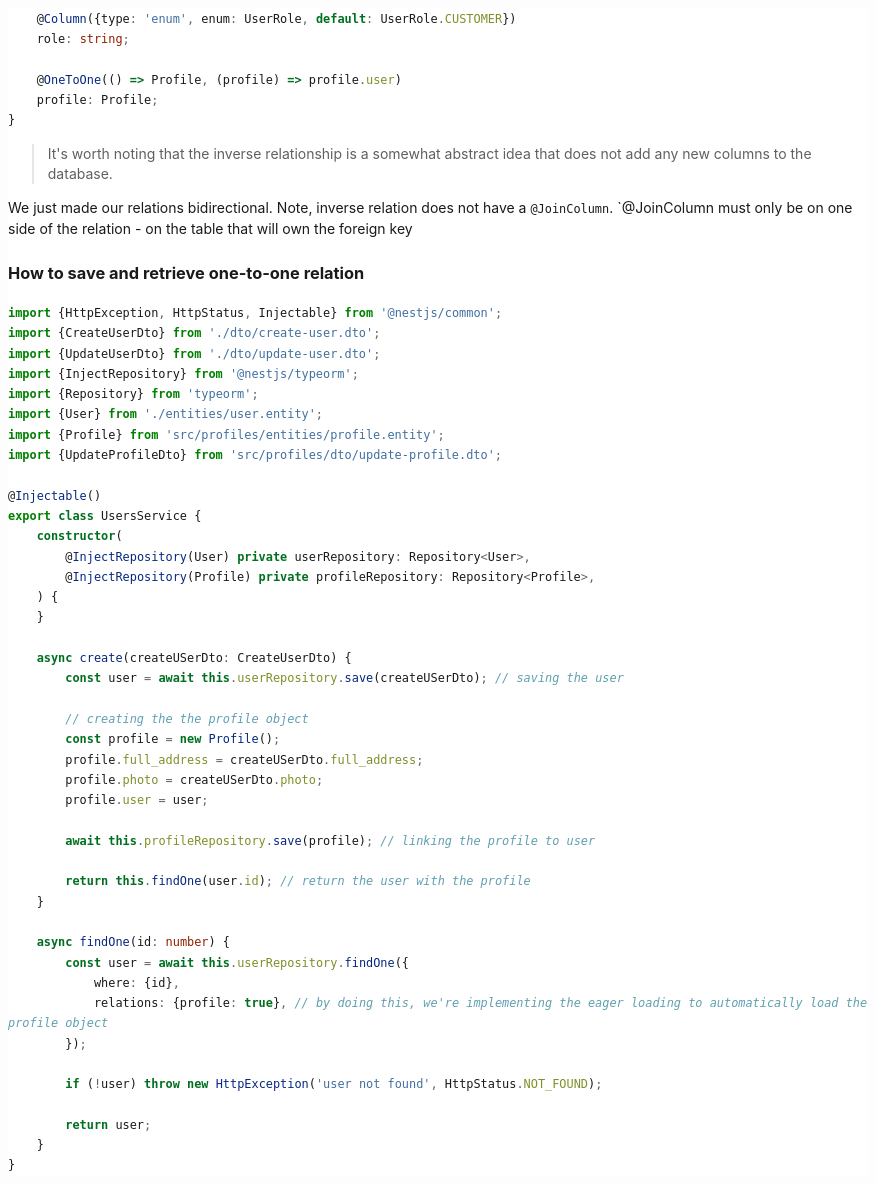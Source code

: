 ```typescript [profile.entity.ts]
    @Column({type: 'enum', enum: UserRole, default: UserRole.CUSTOMER})
    role: string;

    @OneToOne(() => Profile, (profile) => profile.user)
    profile: Profile;
}
```

> It's worth noting that the inverse relationship is a somewhat abstract idea that does not add any new columns to the
> database.

We just made our relations bidirectional. Note, inverse relation does not have a `@JoinColumn`. `@JoinColumn must only
be on one side of the relation - on the table that will own the foreign key

### How to save and retrieve one-to-one relation

```typescript [user.service.ts]
import {HttpException, HttpStatus, Injectable} from '@nestjs/common';
import {CreateUserDto} from './dto/create-user.dto';
import {UpdateUserDto} from './dto/update-user.dto';
import {InjectRepository} from '@nestjs/typeorm';
import {Repository} from 'typeorm';
import {User} from './entities/user.entity';
import {Profile} from 'src/profiles/entities/profile.entity';
import {UpdateProfileDto} from 'src/profiles/dto/update-profile.dto';

@Injectable()
export class UsersService {
    constructor(
        @InjectRepository(User) private userRepository: Repository<User>,
        @InjectRepository(Profile) private profileRepository: Repository<Profile>,
    ) {
    }

    async create(createUSerDto: CreateUserDto) {
        const user = await this.userRepository.save(createUSerDto); // saving the user

        // creating the the profile object
        const profile = new Profile();
        profile.full_address = createUSerDto.full_address;
        profile.photo = createUSerDto.photo;
        profile.user = user;

        await this.profileRepository.save(profile); // linking the profile to user

        return this.findOne(user.id); // return the user with the profile
    }

    async findOne(id: number) {
        const user = await this.userRepository.findOne({
            where: {id},
            relations: {profile: true}, // by doing this, we're implementing the eager loading to automatically load the profile object
        });

        if (!user) throw new HttpException('user not found', HttpStatus.NOT_FOUND);

        return user;
    }
}

```
